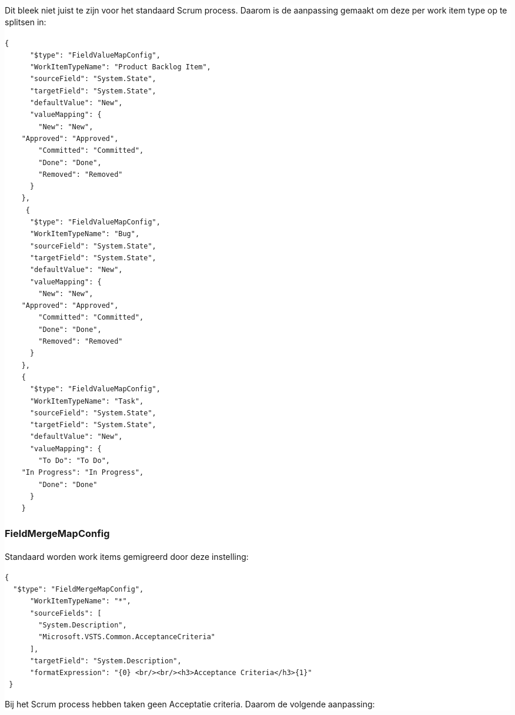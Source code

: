 Dit bleek niet juist te zijn voor het standaard Scrum process. Daarom is de aanpassing gemaakt om deze per work item type op te splitsen in:


```
{
      "$type": "FieldValueMapConfig",
      "WorkItemTypeName": "Product Backlog Item",
      "sourceField": "System.State",
      "targetField": "System.State",
      "defaultValue": "New",
      "valueMapping": {       
        "New": "New",
	"Approved": "Approved",
        "Committed": "Committed",
        "Done": "Done",
        "Removed": "Removed"
      }
    },
	 {
      "$type": "FieldValueMapConfig",
      "WorkItemTypeName": "Bug",
      "sourceField": "System.State",
      "targetField": "System.State",
      "defaultValue": "New",
      "valueMapping": {       
        "New": "New",
	"Approved": "Approved",
        "Committed": "Committed",
        "Done": "Done",
        "Removed": "Removed"
      }
    },
	{
      "$type": "FieldValueMapConfig",
      "WorkItemTypeName": "Task",
      "sourceField": "System.State",
      "targetField": "System.State",
      "defaultValue": "New",
      "valueMapping": {       
        "To Do": "To Do",
	"In Progress": "In Progress",
        "Done": "Done"
      }
    }
```

### FieldMergeMapConfig

Standaard worden work items gemigreerd door deze instelling:
```
{
  "$type": "FieldMergeMapConfig",
      "WorkItemTypeName": "*",						
      "sourceFields": [
        "System.Description",
        "Microsoft.VSTS.Common.AcceptanceCriteria"
      ],
      "targetField": "System.Description",
      "formatExpression": "{0} <br/><br/><h3>Acceptance Criteria</h3>{1}"
 }
```
Bij het Scrum process hebben taken geen Acceptatie criteria. Daarom de volgende aanpassing:
 